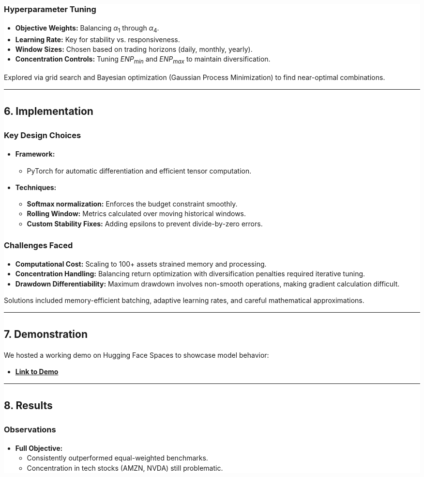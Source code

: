 ### Hyperparameter Tuning

- **Objective Weights:** Balancing $\alpha_1$ through $\alpha_4$.
- **Learning Rate:** Key for stability vs. responsiveness.
- **Window Sizes:** Chosen based on trading horizons (daily, monthly, yearly).
- **Concentration Controls:** Tuning $ENP_{min}$ and $ENP_{max}$ to maintain diversification.

Explored via grid search and Bayesian optimization (Gaussian Process Minimization) to find near-optimal combinations.

---

## 6. Implementation

### Key Design Choices

- **Framework:**
  - PyTorch for automatic differentiation and efficient tensor computation.

- **Techniques:**
  - **Softmax normalization:** Enforces the budget constraint smoothly.
  - **Rolling Window:** Metrics calculated over moving historical windows.
  - **Custom Stability Fixes:** Adding epsilons to prevent divide-by-zero errors.

### Challenges Faced

- **Computational Cost:** Scaling to 100+ assets strained memory and processing.
- **Concentration Handling:** Balancing return optimization with diversification penalties required iterative tuning.
- **Drawdown Differentiability:** Maximum drawdown involves non-smooth operations, making gradient calculation difficult.

Solutions included memory-efficient batching, adaptive learning rates, and careful mathematical approximations.

---

## 7. Demonstration

We hosted a working demo on Hugging Face Spaces to showcase model behavior:
- **[Link to Demo](https://droov-opt.hf.space/)**

---

## 8. Results

### Observations

- **Full Objective:**
  - Consistently outperformed equal-weighted benchmarks.
  - Concentration in tech stocks (AMZN, NVDA) still problematic.
